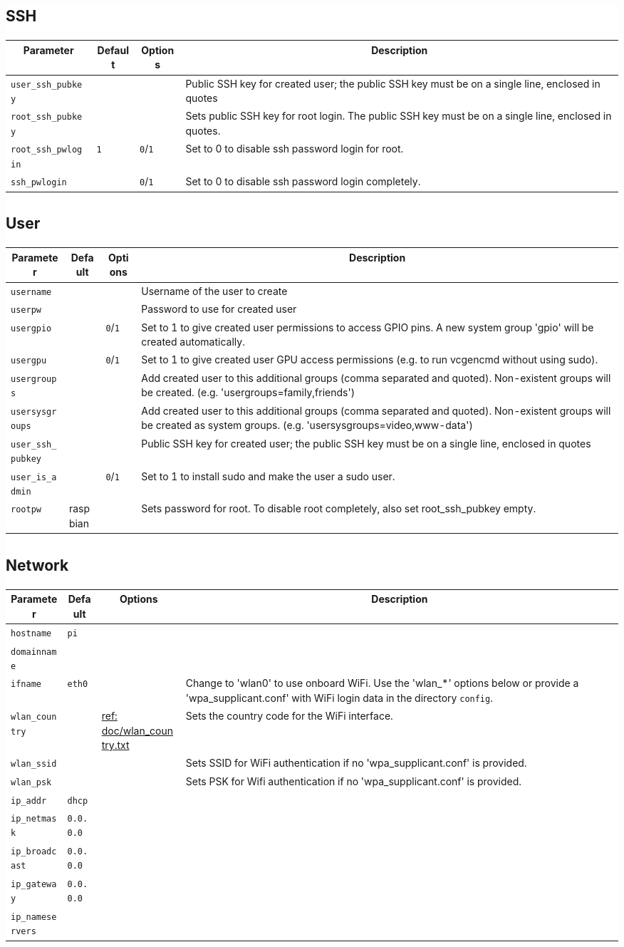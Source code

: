 ## SSH

| Parameter | Default | Options | Description |
|--------------------|---------|---------|------------------------------------------------------------------------------------------------------|
| `user_ssh_pubkey` |  |  | Public SSH key for created user; the public SSH key must be on a single line, enclosed in quotes |
| `root_ssh_pubkey` |  |  | Sets public SSH key for root login. The public SSH key must be on a single line, enclosed in quotes. |
| `root_ssh_pwlogin` | `1` | `0`/`1` | Set to 0 to disable ssh password login for root. |
| `ssh_pwlogin` |  | `0`/`1` | Set to 0 to disable ssh password login completely. |

## User

| Parameter | Default | Options | Description |
|-------------------|----------|---------|----------------------------------------------------------------------------------------------------------------------------------------------------------------------|
| `username` |  |  | Username of the user to create |
| `userpw` |  |  | Password to use for created user |
| `usergpio` |  | `0`/`1` | Set to 1 to give created user permissions to access GPIO pins. A new system group 'gpio' will be created automatically. |
| `usergpu` |  | `0`/`1` | Set to 1 to give created user GPU access permissions (e.g. to run vcgencmd without using sudo). |
| `usergroups` |  |  | Add created user to this additional groups (comma separated and quoted). Non-existent groups will be created. (e.g. 'usergroups=family,friends') |
| `usersysgroups` |  |  | Add created user to this additional groups (comma separated and quoted). Non-existent groups will be created as system groups. (e.g. 'usersysgroups=video,www-data') |
| `user_ssh_pubkey` |  |  | Public SSH key for created user; the public SSH key must be on a single line, enclosed in quotes |
| `user_is_admin` |  | `0`/`1` | Set to 1 to install sudo and make the user a sudo user. |
| `rootpw` | raspbian |  | Sets password for root. To disable root completely, also set root_ssh_pubkey empty. |

## Network

| Parameter | Default | Options | Description |
|------------------|-----------|----------------------------------------------------|----------------------------------------------------------------------------------------------------------------------------------------------------------|
| `hostname` | `pi` |  |  |
| `domainname` |  |  |  |
| `ifname` | `eth0` |  | Change to 'wlan0' to use onboard WiFi. Use the 'wlan_*' options below or provide a 'wpa_supplicant.conf' with WiFi login data in the directory `config`. |
| `wlan_country` |  | [ref: doc/wlan_country.txt](/doc/wlan_country.txt) | Sets the country code for the WiFi interface. |
| `wlan_ssid` |  |  | Sets SSID for WiFi authentication if no 'wpa_supplicant.conf' is provided. |
| `wlan_psk` |  |  | Sets PSK for Wifi authentication if no 'wpa_supplicant.conf' is provided. |
| `ip_addr` | `dhcp` |  |  |
| `ip_netmask` | `0.0.0.0` |  |  |
| `ip_broadcast` | `0.0.0.0` |  |  |
| `ip_gateway` | `0.0.0.0` |  |  |
| `ip_nameservers` |  |  |  |

